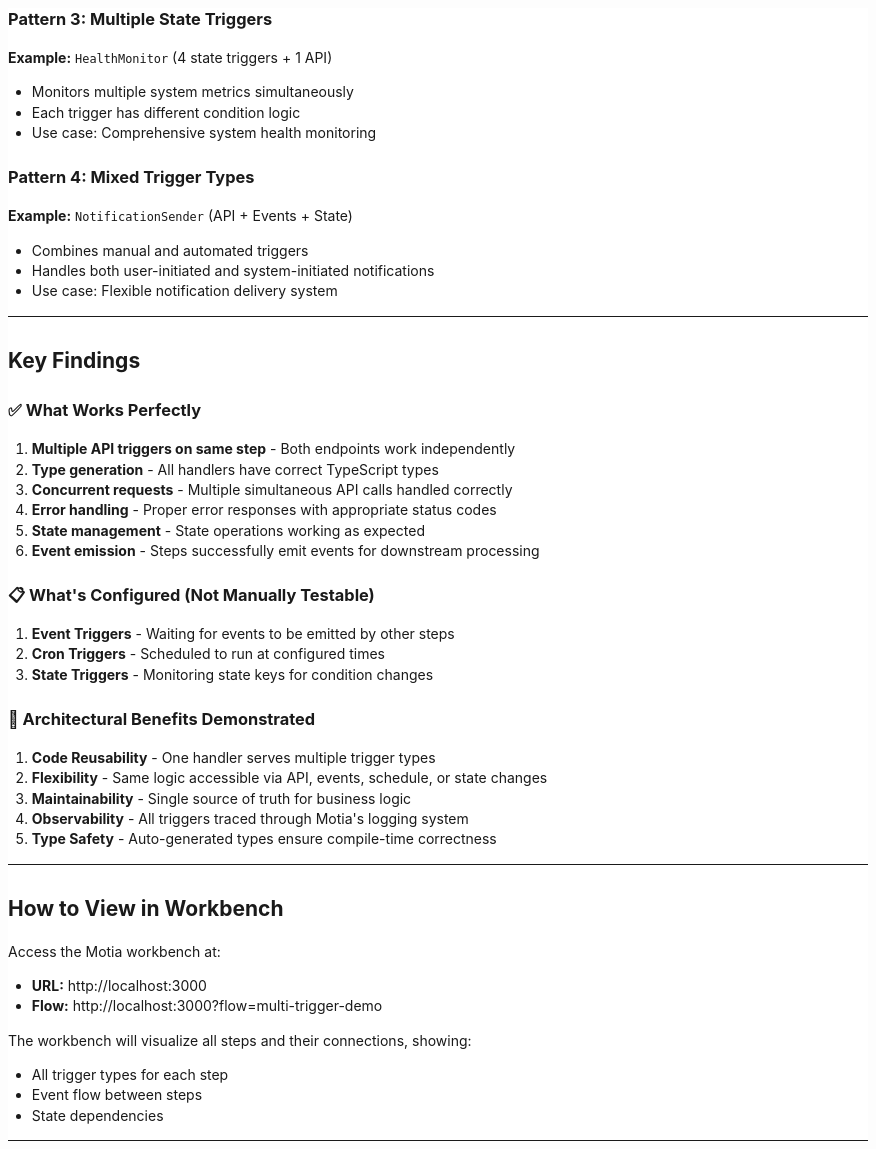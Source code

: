 ### Pattern 3: Multiple State Triggers
**Example:** `HealthMonitor` (4 state triggers + 1 API)
- Monitors multiple system metrics simultaneously
- Each trigger has different condition logic
- Use case: Comprehensive system health monitoring

### Pattern 4: Mixed Trigger Types
**Example:** `NotificationSender` (API + Events + State)
- Combines manual and automated triggers
- Handles both user-initiated and system-initiated notifications
- Use case: Flexible notification delivery system

---

## Key Findings

### ✅ What Works Perfectly

1. **Multiple API triggers on same step** - Both endpoints work independently
2. **Type generation** - All handlers have correct TypeScript types
3. **Concurrent requests** - Multiple simultaneous API calls handled correctly
4. **Error handling** - Proper error responses with appropriate status codes
5. **State management** - State operations working as expected
6. **Event emission** - Steps successfully emit events for downstream processing

### 📋 What's Configured (Not Manually Testable)

1. **Event Triggers** - Waiting for events to be emitted by other steps
2. **Cron Triggers** - Scheduled to run at configured times
3. **State Triggers** - Monitoring state keys for condition changes

### 🎯 Architectural Benefits Demonstrated

1. **Code Reusability** - One handler serves multiple trigger types
2. **Flexibility** - Same logic accessible via API, events, schedule, or state changes
3. **Maintainability** - Single source of truth for business logic
4. **Observability** - All triggers traced through Motia's logging system
5. **Type Safety** - Auto-generated types ensure compile-time correctness

---

## How to View in Workbench

Access the Motia workbench at:
- **URL:** http://localhost:3000
- **Flow:** http://localhost:3000?flow=multi-trigger-demo

The workbench will visualize all steps and their connections, showing:
- All trigger types for each step
- Event flow between steps
- State dependencies

---
